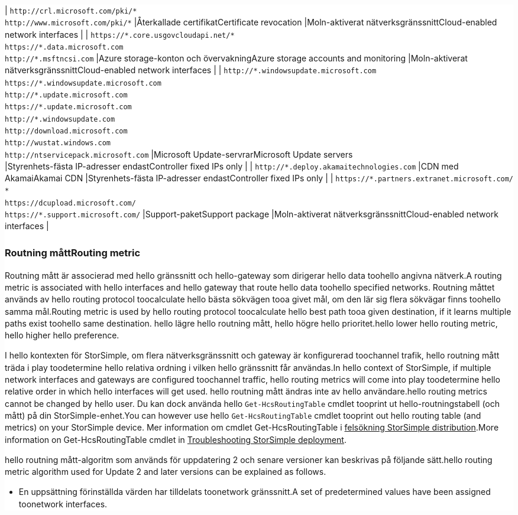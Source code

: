 | `http://crl.microsoft.com/pki/*`<br>`http://www.microsoft.com/pki/*` |<span data-ttu-id="8c811-264">Återkallade certifikat</span><span class="sxs-lookup"><span data-stu-id="8c811-264">Certificate revocation</span></span> |<span data-ttu-id="8c811-265">Moln-aktiverat nätverksgränssnitt</span><span class="sxs-lookup"><span data-stu-id="8c811-265">Cloud-enabled network interfaces</span></span> |
| `https://*.core.usgovcloudapi.net/*` <br>`https://*.data.microsoft.com`<br>`http://*.msftncsi.com` |<span data-ttu-id="8c811-266">Azure storage-konton och övervakning</span><span class="sxs-lookup"><span data-stu-id="8c811-266">Azure storage accounts and monitoring</span></span> |<span data-ttu-id="8c811-267">Moln-aktiverat nätverksgränssnitt</span><span class="sxs-lookup"><span data-stu-id="8c811-267">Cloud-enabled network interfaces</span></span> |
| `http://*.windowsupdate.microsoft.com`<br>`https://*.windowsupdate.microsoft.com`<br>`http://*.update.microsoft.com`<br> `https://*.update.microsoft.com`<br>`http://*.windowsupdate.com`<br>`http://download.microsoft.com`<br>`http://wustat.windows.com`<br>`http://ntservicepack.microsoft.com` |<span data-ttu-id="8c811-268">Microsoft Update-servrar</span><span class="sxs-lookup"><span data-stu-id="8c811-268">Microsoft Update servers</span></span><br> |<span data-ttu-id="8c811-269">Styrenhets-fästa IP-adresser endast</span><span class="sxs-lookup"><span data-stu-id="8c811-269">Controller fixed IPs only</span></span> |
| `http://*.deploy.akamaitechnologies.com` |<span data-ttu-id="8c811-270">CDN med Akamai</span><span class="sxs-lookup"><span data-stu-id="8c811-270">Akamai CDN</span></span> |<span data-ttu-id="8c811-271">Styrenhets-fästa IP-adresser endast</span><span class="sxs-lookup"><span data-stu-id="8c811-271">Controller fixed IPs only</span></span> |
| `https://*.partners.extranet.microsoft.com/*`<br>`https://dcupload.microsoft.com/`<br>`https://*.support.microsoft.com/` |<span data-ttu-id="8c811-272">Support-paket</span><span class="sxs-lookup"><span data-stu-id="8c811-272">Support package</span></span> |<span data-ttu-id="8c811-273">Moln-aktiverat nätverksgränssnitt</span><span class="sxs-lookup"><span data-stu-id="8c811-273">Cloud-enabled network interfaces</span></span> |

### <a name="routing-metric"></a><span data-ttu-id="8c811-274">Routning mått</span><span class="sxs-lookup"><span data-stu-id="8c811-274">Routing metric</span></span>

<span data-ttu-id="8c811-275">Routning mått är associerad med hello gränssnitt och hello-gateway som dirigerar hello data toohello angivna nätverk.</span><span class="sxs-lookup"><span data-stu-id="8c811-275">A routing metric is associated with hello interfaces and hello gateway that route hello data toohello specified networks.</span></span> <span data-ttu-id="8c811-276">Routning måttet används av hello routing protocol toocalculate hello bästa sökvägen tooa givet mål, om den lär sig flera sökvägar finns toohello samma mål.</span><span class="sxs-lookup"><span data-stu-id="8c811-276">Routing metric is used by hello routing protocol toocalculate hello best path tooa given destination, if it learns multiple paths exist toohello same destination.</span></span> <span data-ttu-id="8c811-277">hello lägre hello routning mått, hello högre hello prioritet.</span><span class="sxs-lookup"><span data-stu-id="8c811-277">hello lower hello routing metric, hello higher hello preference.</span></span>

<span data-ttu-id="8c811-278">I hello kontexten för StorSimple, om flera nätverksgränssnitt och gateway är konfigurerad toochannel trafik, hello routning mått träda i play toodetermine hello relativa ordning i vilken hello gränssnitt får användas.</span><span class="sxs-lookup"><span data-stu-id="8c811-278">In hello context of StorSimple, if multiple network interfaces and gateways are configured toochannel traffic, hello routing metrics will come into play toodetermine hello relative order in which hello interfaces will get used.</span></span> <span data-ttu-id="8c811-279">hello routning mått ändras inte av hello användare.</span><span class="sxs-lookup"><span data-stu-id="8c811-279">hello routing metrics cannot be changed by hello user.</span></span> <span data-ttu-id="8c811-280">Du kan dock använda hello `Get-HcsRoutingTable` cmdlet tooprint ut hello-routningstabell (och mått) på din StorSimple-enhet.</span><span class="sxs-lookup"><span data-stu-id="8c811-280">You can however use hello `Get-HcsRoutingTable` cmdlet tooprint out hello routing table (and metrics) on your StorSimple device.</span></span> <span data-ttu-id="8c811-281">Mer information om cmdlet Get-HcsRoutingTable i [felsökning StorSimple distribution](storsimple-troubleshoot-deployment.md).</span><span class="sxs-lookup"><span data-stu-id="8c811-281">More information on Get-HcsRoutingTable cmdlet in [Troubleshooting StorSimple deployment](storsimple-troubleshoot-deployment.md).</span></span>

<span data-ttu-id="8c811-282">hello routning mått-algoritm som används för uppdatering 2 och senare versioner kan beskrivas på följande sätt.</span><span class="sxs-lookup"><span data-stu-id="8c811-282">hello routing metric algorithm used for Update 2 and later versions can be explained as follows.</span></span>

* <span data-ttu-id="8c811-283">En uppsättning förinställda värden har tilldelats toonetwork gränssnitt.</span><span class="sxs-lookup"><span data-stu-id="8c811-283">A set of predetermined values have been assigned toonetwork interfaces.</span></span>